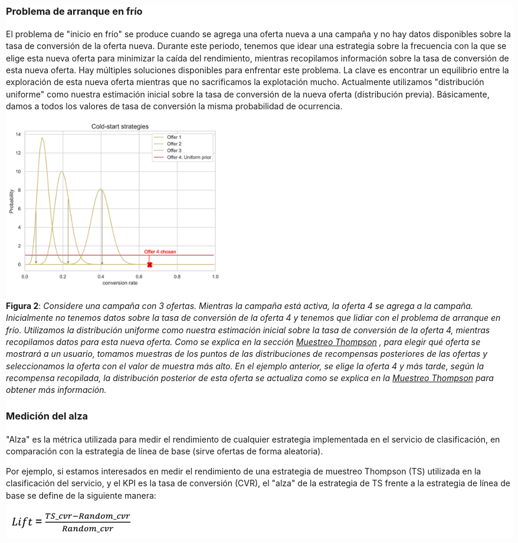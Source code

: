### Problema de arranque en frío

El problema de &quot;inicio en frío&quot; se produce cuando se agrega una oferta nueva a una campaña y no hay datos disponibles sobre la tasa de conversión de la oferta nueva. Durante este periodo, tenemos que idear una estrategia sobre la frecuencia con la que se elige esta nueva oferta para minimizar la caída del rendimiento, mientras recopilamos información sobre la tasa de conversión de esta nueva oferta. Hay múltiples soluciones disponibles para enfrentar este problema. La clave es encontrar un equilibrio entre la exploración de esta nueva oferta mientras que no sacrificamos la explotación mucho. Actualmente utilizamos &quot;distribución uniforme&quot; como nuestra estimación inicial sobre la tasa de conversión de la nueva oferta (distribución previa). Básicamente, damos a todos los valores de tasa de conversión la misma probabilidad de ocurrencia.


![](../assets/ai-ranking-cold-start-strategies.png)

**Figura 2**: *Considere una campaña con 3 ofertas. Mientras la campaña está activa, la oferta 4 se agrega a la campaña. Inicialmente no tenemos datos sobre la tasa de conversión de la oferta 4 y tenemos que lidiar con el problema de arranque en frío. Utilizamos la distribución uniforme como nuestra estimación inicial sobre la tasa de conversión de la oferta 4, mientras recopilamos datos para esta nueva oferta. Como se explica en la sección [Muestreo Thompson](#thompson-sampling) , para elegir qué oferta se mostrará a un usuario, tomamos muestras de los puntos de las distribuciones de recompensas posteriores de las ofertas y seleccionamos la oferta con el valor de muestra más alto. En el ejemplo anterior, se elige la oferta 4 y más tarde, según la recompensa recopilada, la distribución posterior de esta oferta se actualiza como se explica en la [Muestreo Thompson](#thompson-sampling) para obtener más información.*

### Medición del alza

&quot;Alza&quot; es la métrica utilizada para medir el rendimiento de cualquier estrategia implementada en el servicio de clasificación, en comparación con la estrategia de línea de base (sirve ofertas de forma aleatoria).

Por ejemplo, si estamos interesados en medir el rendimiento de una estrategia de muestreo Thompson (TS) utilizada en la clasificación del servicio, y el KPI es la tasa de conversión (CVR), el &quot;alza&quot; de la estrategia de TS frente a la estrategia de línea de base se define de la siguiente manera:

![](../assets/ai-ranking-lift.png)
